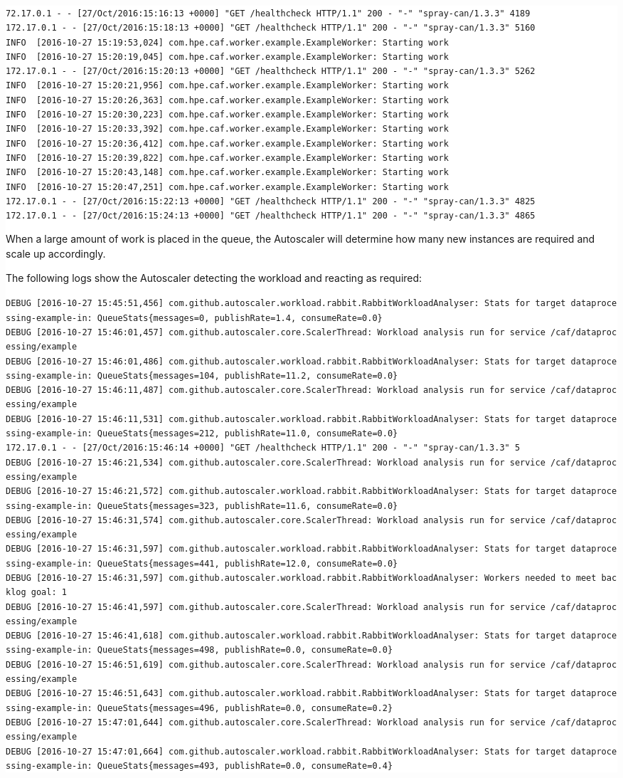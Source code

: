 ```
72.17.0.1 - - [27/Oct/2016:15:16:13 +0000] "GET /healthcheck HTTP/1.1" 200 - "-" "spray-can/1.3.3" 4189
172.17.0.1 - - [27/Oct/2016:15:18:13 +0000] "GET /healthcheck HTTP/1.1" 200 - "-" "spray-can/1.3.3" 5160
INFO  [2016-10-27 15:19:53,024] com.hpe.caf.worker.example.ExampleWorker: Starting work
INFO  [2016-10-27 15:20:19,045] com.hpe.caf.worker.example.ExampleWorker: Starting work
172.17.0.1 - - [27/Oct/2016:15:20:13 +0000] "GET /healthcheck HTTP/1.1" 200 - "-" "spray-can/1.3.3" 5262
INFO  [2016-10-27 15:20:21,956] com.hpe.caf.worker.example.ExampleWorker: Starting work
INFO  [2016-10-27 15:20:26,363] com.hpe.caf.worker.example.ExampleWorker: Starting work
INFO  [2016-10-27 15:20:30,223] com.hpe.caf.worker.example.ExampleWorker: Starting work
INFO  [2016-10-27 15:20:33,392] com.hpe.caf.worker.example.ExampleWorker: Starting work
INFO  [2016-10-27 15:20:36,412] com.hpe.caf.worker.example.ExampleWorker: Starting work
INFO  [2016-10-27 15:20:39,822] com.hpe.caf.worker.example.ExampleWorker: Starting work
INFO  [2016-10-27 15:20:43,148] com.hpe.caf.worker.example.ExampleWorker: Starting work
INFO  [2016-10-27 15:20:47,251] com.hpe.caf.worker.example.ExampleWorker: Starting work
172.17.0.1 - - [27/Oct/2016:15:22:13 +0000] "GET /healthcheck HTTP/1.1" 200 - "-" "spray-can/1.3.3" 4825
172.17.0.1 - - [27/Oct/2016:15:24:13 +0000] "GET /healthcheck HTTP/1.1" 200 - "-" "spray-can/1.3.3" 4865
```


When a large amount of work is placed in the queue, the Autoscaler will determine how many new instances are required and scale up accordingly.

The following logs show the Autoscaler detecting the workload and reacting as required:
<br>

```
DEBUG [2016-10-27 15:45:51,456] com.github.autoscaler.workload.rabbit.RabbitWorkloadAnalyser: Stats for target dataprocessing-example-in: QueueStats{messages=0, publishRate=1.4, consumeRate=0.0}
DEBUG [2016-10-27 15:46:01,457] com.github.autoscaler.core.ScalerThread: Workload analysis run for service /caf/dataprocessing/example
DEBUG [2016-10-27 15:46:01,486] com.github.autoscaler.workload.rabbit.RabbitWorkloadAnalyser: Stats for target dataprocessing-example-in: QueueStats{messages=104, publishRate=11.2, consumeRate=0.0}
DEBUG [2016-10-27 15:46:11,487] com.github.autoscaler.core.ScalerThread: Workload analysis run for service /caf/dataprocessing/example
DEBUG [2016-10-27 15:46:11,531] com.github.autoscaler.workload.rabbit.RabbitWorkloadAnalyser: Stats for target dataprocessing-example-in: QueueStats{messages=212, publishRate=11.0, consumeRate=0.0}
172.17.0.1 - - [27/Oct/2016:15:46:14 +0000] "GET /healthcheck HTTP/1.1" 200 - "-" "spray-can/1.3.3" 5
DEBUG [2016-10-27 15:46:21,534] com.github.autoscaler.core.ScalerThread: Workload analysis run for service /caf/dataprocessing/example
DEBUG [2016-10-27 15:46:21,572] com.github.autoscaler.workload.rabbit.RabbitWorkloadAnalyser: Stats for target dataprocessing-example-in: QueueStats{messages=323, publishRate=11.6, consumeRate=0.0}
DEBUG [2016-10-27 15:46:31,574] com.github.autoscaler.core.ScalerThread: Workload analysis run for service /caf/dataprocessing/example
DEBUG [2016-10-27 15:46:31,597] com.github.autoscaler.workload.rabbit.RabbitWorkloadAnalyser: Stats for target dataprocessing-example-in: QueueStats{messages=441, publishRate=12.0, consumeRate=0.0}
DEBUG [2016-10-27 15:46:31,597] com.github.autoscaler.workload.rabbit.RabbitWorkloadAnalyser: Workers needed to meet backlog goal: 1
DEBUG [2016-10-27 15:46:41,597] com.github.autoscaler.core.ScalerThread: Workload analysis run for service /caf/dataprocessing/example
DEBUG [2016-10-27 15:46:41,618] com.github.autoscaler.workload.rabbit.RabbitWorkloadAnalyser: Stats for target dataprocessing-example-in: QueueStats{messages=498, publishRate=0.0, consumeRate=0.0}
DEBUG [2016-10-27 15:46:51,619] com.github.autoscaler.core.ScalerThread: Workload analysis run for service /caf/dataprocessing/example
DEBUG [2016-10-27 15:46:51,643] com.github.autoscaler.workload.rabbit.RabbitWorkloadAnalyser: Stats for target dataprocessing-example-in: QueueStats{messages=496, publishRate=0.0, consumeRate=0.2}
DEBUG [2016-10-27 15:47:01,644] com.github.autoscaler.core.ScalerThread: Workload analysis run for service /caf/dataprocessing/example
DEBUG [2016-10-27 15:47:01,664] com.github.autoscaler.workload.rabbit.RabbitWorkloadAnalyser: Stats for target dataprocessing-example-in: QueueStats{messages=493, publishRate=0.0, consumeRate=0.4}
```